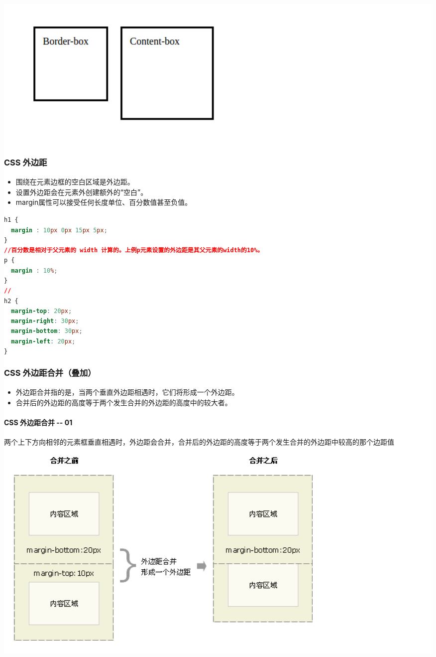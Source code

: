 <img src="../img/webcss31.png" width="445" style="margin: 20px">

### CSS 外边距

- 围绕在元素边框的空白区域是外边距。
- 设置外边距会在元素外创建额外的“空白”。
- margin属性可以接受任何长度单位、百分数值甚至负值。

```css
h1 {
  margin : 10px 0px 15px 5px;
}
//百分数是相对于父元素的 width 计算的。上例p元素设置的外边距是其父元素的width的10%。
p {
  margin : 10%;
}
//
h2 {
  margin-top: 20px;
  margin-right: 30px;
  margin-bottom: 30px;
  margin-left: 20px;
}
```



### CSS 外边距合并（叠加）

- 外边距合并指的是，当两个垂直外边距相遇时，它们将形成一个外边距。
- 合并后的外边距的高度等于两个发生合并的外边距的高度中的较大者。

#### CSS 外边距合并 -- 01

两个上下方向相邻的元素框垂直相遇时，外边距会合并，合并后的外边距的高度等于两个发生合并的外边距中较高的那个边距值
<img src="../img/webcss03.png" width="600" style="margin: 20px">
